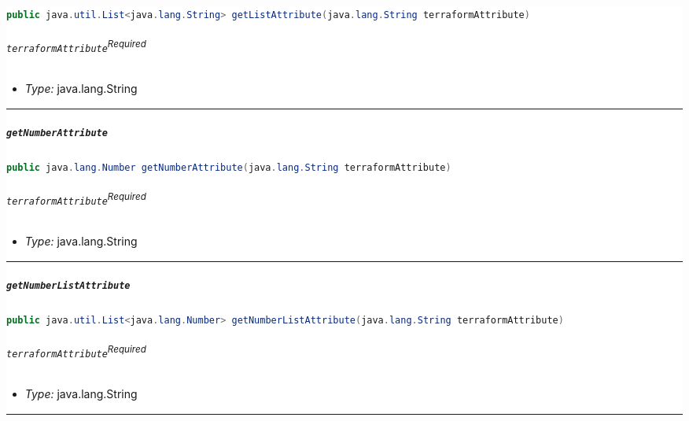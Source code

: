 ```java
public java.util.List<java.lang.String> getListAttribute(java.lang.String terraformAttribute)
```

###### `terraformAttribute`<sup>Required</sup> <a name="terraformAttribute" id="rhizo-co-terraform-provider-oci.dataOciGenerativeAiAgentDataIngestionJobs.DataOciGenerativeAiAgentDataIngestionJobsDataIngestionJobCollectionItemsDataIngestionJobStatisticsOutputReference.getListAttribute.parameter.terraformAttribute"></a>

- *Type:* java.lang.String

---

##### `getNumberAttribute` <a name="getNumberAttribute" id="rhizo-co-terraform-provider-oci.dataOciGenerativeAiAgentDataIngestionJobs.DataOciGenerativeAiAgentDataIngestionJobsDataIngestionJobCollectionItemsDataIngestionJobStatisticsOutputReference.getNumberAttribute"></a>

```java
public java.lang.Number getNumberAttribute(java.lang.String terraformAttribute)
```

###### `terraformAttribute`<sup>Required</sup> <a name="terraformAttribute" id="rhizo-co-terraform-provider-oci.dataOciGenerativeAiAgentDataIngestionJobs.DataOciGenerativeAiAgentDataIngestionJobsDataIngestionJobCollectionItemsDataIngestionJobStatisticsOutputReference.getNumberAttribute.parameter.terraformAttribute"></a>

- *Type:* java.lang.String

---

##### `getNumberListAttribute` <a name="getNumberListAttribute" id="rhizo-co-terraform-provider-oci.dataOciGenerativeAiAgentDataIngestionJobs.DataOciGenerativeAiAgentDataIngestionJobsDataIngestionJobCollectionItemsDataIngestionJobStatisticsOutputReference.getNumberListAttribute"></a>

```java
public java.util.List<java.lang.Number> getNumberListAttribute(java.lang.String terraformAttribute)
```

###### `terraformAttribute`<sup>Required</sup> <a name="terraformAttribute" id="rhizo-co-terraform-provider-oci.dataOciGenerativeAiAgentDataIngestionJobs.DataOciGenerativeAiAgentDataIngestionJobsDataIngestionJobCollectionItemsDataIngestionJobStatisticsOutputReference.getNumberListAttribute.parameter.terraformAttribute"></a>

- *Type:* java.lang.String

---
